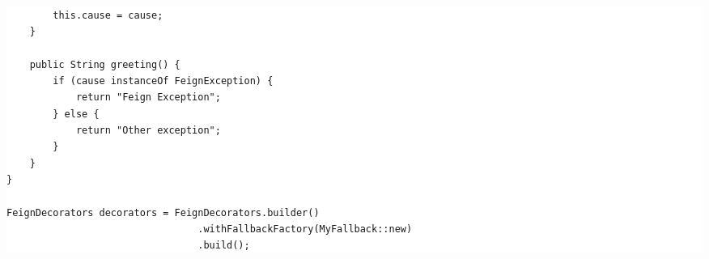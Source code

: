 ```aidl
        this.cause = cause;
    }

    public String greeting() {
        if (cause instanceOf FeignException) {
            return "Feign Exception";
        } else {
            return "Other exception";
        }
    }
}

FeignDecorators decorators = FeignDecorators.builder()
                                 .withFallbackFactory(MyFallback::new)
                                 .build();
```

